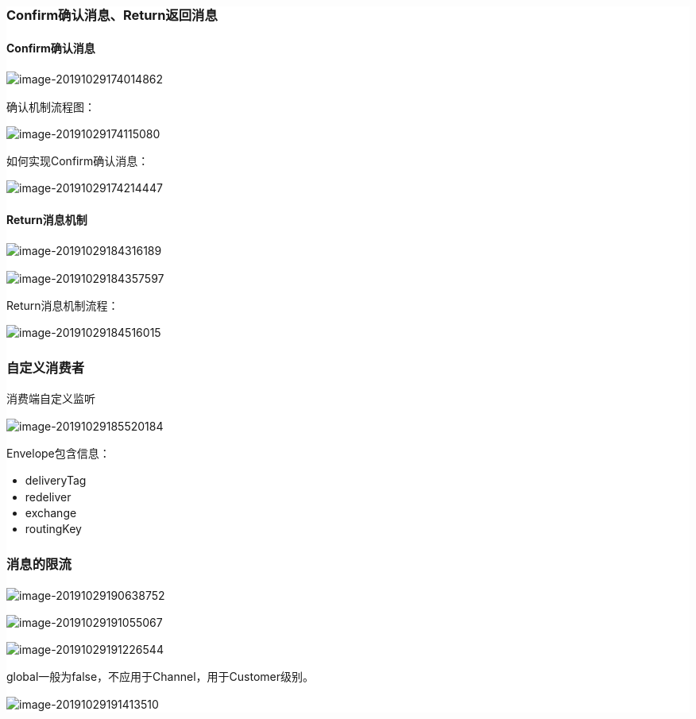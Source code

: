 

### Confirm确认消息、Return返回消息

#### Confirm确认消息

![image-20191029174014862](/Users/zengxiangfei/Documents/mywiki/mq/images/image-20191029174014862.png)

确认机制流程图：

![image-20191029174115080](/Users/zengxiangfei/Documents/mywiki/mq/images/image-20191029174115080.png)

如何实现Confirm确认消息：

![image-20191029174214447](/Users/zengxiangfei/Documents/mywiki/mq/images/image-20191029174214447.png)

#### Return消息机制

![image-20191029184316189](/Users/zengxiangfei/Documents/mywiki/mq/images/image-20191029184316189.png)

![image-20191029184357597](/Users/zengxiangfei/Documents/mywiki/mq/images/image-20191029184357597.png)

Return消息机制流程：

![image-20191029184516015](/Users/zengxiangfei/Documents/mywiki/mq/images/image-20191029184516015.png)



### 自定义消费者

消费端自定义监听

![image-20191029185520184](/Users/zengxiangfei/Documents/mywiki/mq/images/image-20191029185520184.png)

Envelope包含信息：

- deliveryTag
- redeliver
- exchange
- routingKey





### 消息的限流

![image-20191029190638752](/Users/zengxiangfei/Documents/mywiki/mq/images/image-20191029190638752.png)

![image-20191029191055067](/Users/zengxiangfei/Documents/mywiki/mq/images/image-20191029191055067.png)

![image-20191029191226544](/Users/zengxiangfei/Documents/mywiki/mq/images/image-20191029191226544.png)

global一般为false，不应用于Channel，用于Customer级别。

![image-20191029191413510](/Users/zengxiangfei/Documents/mywiki/mq/images/image-20191029191413510.png)

